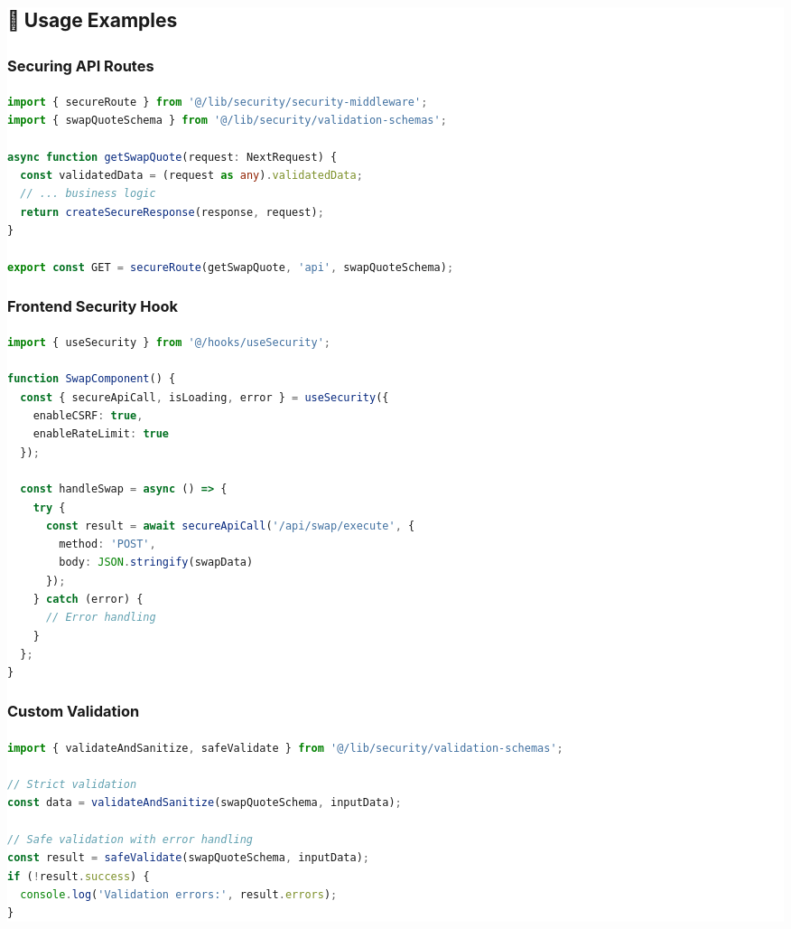 ## 🔧 Usage Examples

### Securing API Routes

```typescript
import { secureRoute } from '@/lib/security/security-middleware';
import { swapQuoteSchema } from '@/lib/security/validation-schemas';

async function getSwapQuote(request: NextRequest) {
  const validatedData = (request as any).validatedData;
  // ... business logic
  return createSecureResponse(response, request);
}

export const GET = secureRoute(getSwapQuote, 'api', swapQuoteSchema);
```

### Frontend Security Hook

```typescript
import { useSecurity } from '@/hooks/useSecurity';

function SwapComponent() {
  const { secureApiCall, isLoading, error } = useSecurity({
    enableCSRF: true,
    enableRateLimit: true
  });

  const handleSwap = async () => {
    try {
      const result = await secureApiCall('/api/swap/execute', {
        method: 'POST',
        body: JSON.stringify(swapData)
      });
    } catch (error) {
      // Error handling
    }
  };
}
```

### Custom Validation

```typescript
import { validateAndSanitize, safeValidate } from '@/lib/security/validation-schemas';

// Strict validation
const data = validateAndSanitize(swapQuoteSchema, inputData);

// Safe validation with error handling
const result = safeValidate(swapQuoteSchema, inputData);
if (!result.success) {
  console.log('Validation errors:', result.errors);
}
```
